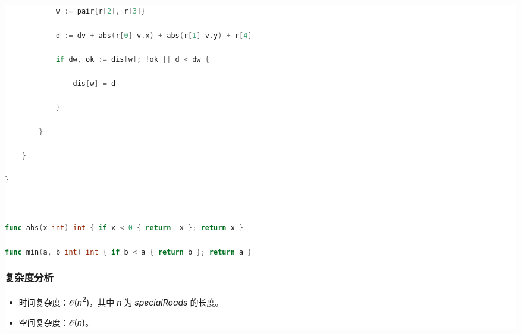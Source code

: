 ```go [sol1-Go]
			w := pair{r[2], r[3]}

			d := dv + abs(r[0]-v.x) + abs(r[1]-v.y) + r[4]

			if dw, ok := dis[w]; !ok || d < dw {

				dis[w] = d

			}

		}

	}

}



func abs(x int) int { if x < 0 { return -x }; return x }

func min(a, b int) int { if b < a { return b }; return a }

```



### 复杂度分析



- 时间复杂度：$\mathcal{O}(n^2)$，其中 $n$ 为 $\textit{specialRoads}$ 的长度。

- 空间复杂度：$\mathcal{O}(n)$。

